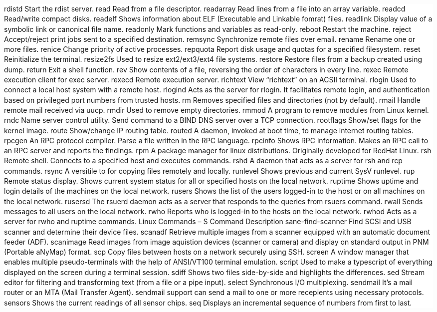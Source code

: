 rdistd	 Start the rdist server.
read	 Read from a file descriptor.
readarray	 Read lines from a file into an array variable.
readcd	 Read/write compact disks.
readelf	 Shows information about ELF (Executable and Linkable fomrat) files.
readlink	 Display value of a symbolic link or canonical file name.
readonly	 Mark functions and variables as read-only.
reboot	 Restart the machine.
reject	 Accept/reject print jobs sent to a specified destination.
remsync	 Synchronize remote files over email.
rename	 Rename one or more files.
renice	 Change priority of active processes.
repquota	 Report disk usage and quotas for a specified filesystem.
reset	 Reinitialize the terminal.
resize2fs	 Used to resize ext2/ext3/ext4 file systems.
restore	 Restore files from a backup created using dump.
return	 Exit a shell function.
rev	 Show contents of a file, reversing the order of characters in every line.
rexec	 Remote execution client for exec server.
rexecd	 Remote execution server.
richtext	 View “richtext” on an ACSII terminal.
rlogin	 Used to connect a local host system with a remote host.
rlogind	 Acts as the server for rlogin. It facilitates remote login, and authentication based on privileged port numbers from trusted hosts.
rm	 Removes specified files and directories (not by default).
rmail	 Handle remote mail received via uucp.
rmdir	 Used to remove empty directories.
rmmod	 A program to remove modules from Linux kernel.
rndc	 Name server control utility. Send command to a BIND DNS server over a TCP connection.
rootflags	 Show/set flags for the kernel image.
route	 Show/change IP routing table.
routed	 A daemon, invoked at boot time, to manage internet routing tables.
rpcgen	 An RPC protocol compiler. Parse a file written in the RPC language.
rpcinfo	 Shows RPC information. Makes an RPC call to an RPC server and reports the findings.
rpm	 A package manager for linux distributions. Originally developed for RedHat Linux.
rsh	 Remote shell. Connects to a specified host and executes commands.
rshd	 A daemon that acts as a server for rsh and rcp commands.
rsync	 A versitile to for copying files remotely and locally.
runlevel	 Shows previous and current SysV runlevel.
rup	 Remote status display. Shows current system status for all or specified hosts on the local network.
ruptime	 Shows uptime and login details of the machines on the local network.
rusers	 Shows the list of the users logged-in to the host or on all machines on the local network.
rusersd	 The rsuerd daemon acts as a server that responds to the queries from rsuers command.
rwall	 Sends messages to all users on the local network.
rwho	 Reports who is logged-in to the hosts on the local network.
rwhod	 Acts as a server for rwho and ruptime commands.
Linux Commands – S
Command	Description
sane-find-scanner	 Find SCSI and USB scanner and determine their device files.
scanadf	 Retrieve multiple images from a scanner equipped with an automatic document feeder (ADF).
scanimage	 Read images from image aquistion devices (scanner or camera) and display on standard output in PNM (Portable aNyMap) format.
scp	 Copy files between hosts on a network securely using SSH.
screen	 A window manager that enables multiple pseudo-terminals with the help of ANSI/VT100 terminal emulation.
script	 Used to make a typescript of everything displayed on the screen during a terminal session.
sdiff	 Shows two files side-by-side and highlights the differences.
sed	 Stream editor for filtering and transforming text (from a file or a pipe input).
select	 Synchronous I/O multiplexing.
sendmail	 It’s a mail router or an MTA (Mail Transfer Agent). sendmail support can send a mail to one or more recepients using necessary protocols.
sensors	 Shows the current readings of all sensor chips.
seq	 Displays an incremental sequence of numbers from first to last.
